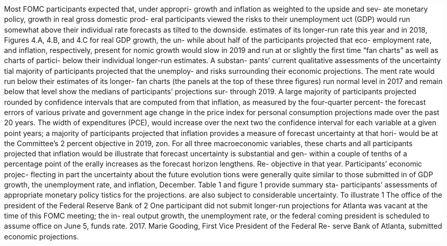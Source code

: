 Most FOMC participants expected that, under appropri- growth and inflation as weighted to the upside and sev-
ate monetary policy, growth in real gross domestic prod- eral participants viewed the risks to their unemployment
uct (GDP) would run somewhat above their individual rate forecasts as tilted to the downside.
estimates of its longer-run rate this year and in 2018,
Figures 4.A, 4.B, and 4.C for real GDP growth, the un-
while about half of the participants projected that eco-
employment rate, and inflation, respectively, present for
nomic growth would slow in 2019 and run at or slightly
the first time “fan charts” as well as charts of partici-
below their individual longer-run estimates. A substan-
pants’ current qualitative assessments of the uncertainty
tial majority of participants projected that the unemploy-
and risks surrounding their economic projections. The
ment rate would run below their estimates of its longer-
fan charts (the panels at the top of these three figures)
run normal level in 2017 and remain below that level
show the medians of participants’ projections sur-
through 2019. A large majority of participants projected
rounded by confidence intervals that are computed from
that inflation, as measured by the four-quarter percent-
the forecast errors of various private and government
age change in the price index for personal consumption
projections made over the past 20 years. The width of
expenditures (PCE), would increase over the next two
the confidence interval for each variable at a given point
years; a majority of participants projected that inflation
provides a measure of forecast uncertainty at that hori-
would be at the Committee’s 2 percent objective in 2019,
zon. For all three macroeconomic variables, these charts
and all participants projected that inflation would be
illustrate that forecast uncertainty is substantial and gen-
within a couple of tenths of a percentage point of the
erally increases as the forecast horizon lengthens. Re-
objective in that year. Participants’ economic projec-
flecting in part the uncertainty about the future evolution
tions were generally quite similar to those submitted in
of GDP growth, the unemployment rate, and inflation,
December. Table 1 and figure 1 provide summary sta-
participants’ assessments of appropriate monetary policy
tistics for the projections.
are also subject to considerable uncertainty. To illustrate
1 The office of the president of the Federal Reserve Bank of 2 One participant did not submit longer-run projections for
Atlanta was vacant at the time of this FOMC meeting; the in- real output growth, the unemployment rate, or the federal
coming president is scheduled to assume office on June 5, funds rate.
2017. Marie Gooding, First Vice President of the Federal Re-
serve Bank of Atlanta, submitted economic projections.
